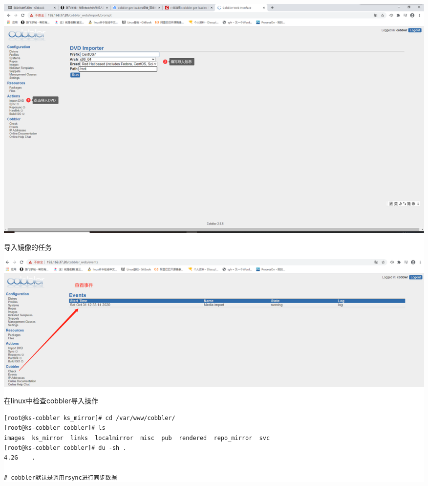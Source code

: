 ![image-20201031123226108](../notes/image-20201031123226108.png)

导入镜像的任务

![image-20201031123403660](../notes/image-20201031123403660.png)

在linux中检查cobbler导入操作

```
[root@ks-cobbler ks_mirror]# cd /var/www/cobbler/
[root@ks-cobbler cobbler]# ls
images  ks_mirror  links  localmirror  misc  pub  rendered  repo_mirror  svc
[root@ks-cobbler cobbler]# du -sh .
4.2G    .

# cobbler默认是调用rsync进行同步数据
```
